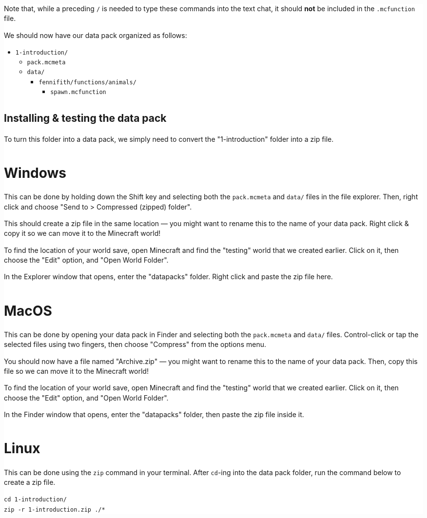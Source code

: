 Note that, while a preceding `/` is needed to type these commands into the text chat, it should **not** be included in the `.mcfunction` file.

We should now have our data pack organized as follows:


- `1-introduction/`
  - `pack.mcmeta`
  - `data/`
    - `fennifith/functions/animals/`
      - `spawn.mcfunction`


## Installing & testing the data pack

To turn this folder into a data pack, we simply need to convert the "1-introduction" folder into a zip file.



# Windows

This can be done by holding down the Shift key and selecting both the `pack.mcmeta` and `data/` files in the file explorer. Then, right click and choose "Send to > Compressed (zipped) folder".

This should create a zip file in the same location &mdash; you might want to rename this to the name of your data pack. Right click & copy it so we can move it to the Minecraft world!

To find the location of your world save, open Minecraft and find the "testing" world that we created earlier. Click on it, then choose the "Edit" option, and "Open World Folder".

In the Explorer window that opens, enter the "datapacks" folder. Right click and paste the zip file here.

# MacOS

This can be done by opening your data pack in Finder and selecting both the `pack.mcmeta` and `data/` files. Control-click or tap the selected files using two fingers, then choose "Compress" from the options menu.

You should now have a file named "Archive.zip" &mdash; you might want to rename this to the name of your data pack. Then, copy this file so we can move it to the Minecraft world!

To find the location of your world save, open Minecraft and find the "testing" world that we created earlier. Click on it, then choose the "Edit" option, and "Open World Folder".

In the Finder window that opens, enter the "datapacks" folder, then paste the zip file inside it.

# Linux

This can be done using the `zip` command in your terminal. After `cd`-ing into the data pack folder, run the command below to create a zip file.

```shell
cd 1-introduction/
zip -r 1-introduction.zip ./*
```
